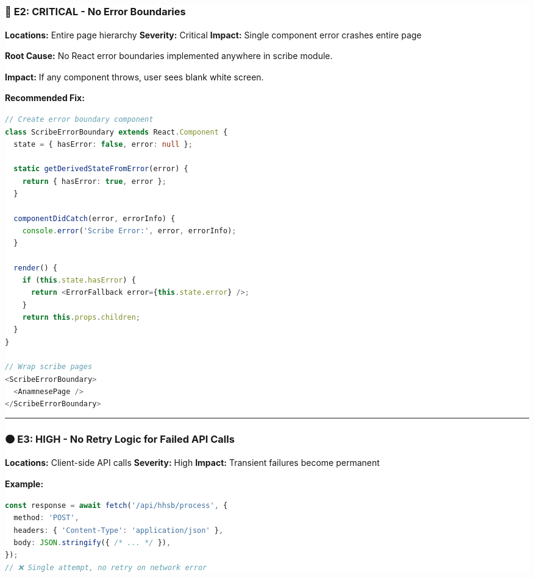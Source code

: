 
### 🔴 **E2: CRITICAL - No Error Boundaries**

**Locations:** Entire page hierarchy
**Severity:** Critical
**Impact:** Single component error crashes entire page

**Root Cause:**
No React error boundaries implemented anywhere in scribe module.

**Impact:**
If any component throws, user sees blank white screen.

**Recommended Fix:**
```typescript
// Create error boundary component
class ScribeErrorBoundary extends React.Component {
  state = { hasError: false, error: null };

  static getDerivedStateFromError(error) {
    return { hasError: true, error };
  }

  componentDidCatch(error, errorInfo) {
    console.error('Scribe Error:', error, errorInfo);
  }

  render() {
    if (this.state.hasError) {
      return <ErrorFallback error={this.state.error} />;
    }
    return this.props.children;
  }
}

// Wrap scribe pages
<ScribeErrorBoundary>
  <AnamnesePage />
</ScribeErrorBoundary>
```

---

### 🟠 **E3: HIGH - No Retry Logic for Failed API Calls**

**Locations:** Client-side API calls
**Severity:** High
**Impact:** Transient failures become permanent

**Example:**
```typescript
const response = await fetch('/api/hhsb/process', {
  method: 'POST',
  headers: { 'Content-Type': 'application/json' },
  body: JSON.stringify({ /* ... */ }),
});
// ❌ Single attempt, no retry on network error
```
